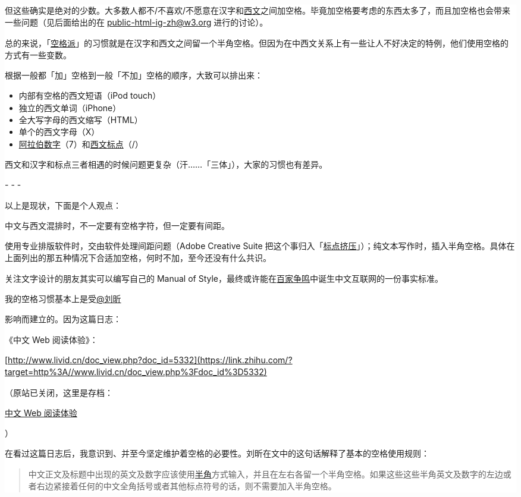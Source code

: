 但这些确实是绝对的少数。大多数人都不/不喜欢/不愿意在汉字和[西文](https://www.zhihu.com/search?q=西文&search_source=Entity&hybrid_search_source=Entity&hybrid_search_extra={"sourceType"%3A"answer"%2C"sourceId"%3A12298128})之间加空格。毕竟加空格要考虑的东西太多了，而且加空格也会带来一些问题（见后面给出的在 public-html-ig-zh@w3.org 进行的讨论）。

总的来说，「[空格派](https://www.zhihu.com/search?q=空格派&search_source=Entity&hybrid_search_source=Entity&hybrid_search_extra={"sourceType"%3A"answer"%2C"sourceId"%3A12298128})」的习惯就是在汉字和西文之间留一个半角空格。但因为在中西文关系上有一些让人不好决定的特例，他们使用空格的方式有一些变数。

根据一般都「加」空格到一般「不加」空格的顺序，大致可以排出来：

- 内部有空格的西文短语（iPod touch）
- 独立的西文单词（iPhone）
- 全大写字母的西文缩写（HTML）
- 单个的西文字母（X）
- [阿拉伯数字](https://www.zhihu.com/search?q=阿拉伯数字&search_source=Entity&hybrid_search_source=Entity&hybrid_search_extra={"sourceType"%3A"answer"%2C"sourceId"%3A12298128})（7）和[西文标点](https://www.zhihu.com/search?q=西文标点&search_source=Entity&hybrid_search_source=Entity&hybrid_search_extra={"sourceType"%3A"answer"%2C"sourceId"%3A12298128})（/）

西文和汉字和标点三者相遇的时候问题更复杂（汗……「三体」），大家的习惯也有差异。

\- - -

以上是现状，下面是个人观点：

中文与西文混排时，不一定要有空格字符，但一定要有间距。

使用专业排版软件时，交由软件处理间距问题（Adobe Creative Suite 把这个事归入「[标点挤压](https://www.zhihu.com/search?q=标点挤压&search_source=Entity&hybrid_search_source=Entity&hybrid_search_extra={"sourceType"%3A"answer"%2C"sourceId"%3A12298128})」）；纯文本写作时，插入半角空格。具体在上面列出的那五种情况下合适加空格，何时不加，至今还没有什么共识。

关注文字设计的朋友其实可以编写自己的 Manual of Style，最终或许能在[百家争鸣](https://www.zhihu.com/search?q=百家争鸣&search_source=Entity&hybrid_search_source=Entity&hybrid_search_extra={"sourceType"%3A"answer"%2C"sourceId"%3A12298128})中诞生中文互联网的一份事实标准。

我的空格习惯基本上是受[@刘昕](https://www.zhihu.com/people/455b06074c9e37df07146f86294f6373)

影响而建立的。因为这篇日志：

《中文 Web 阅读体验》：

[http://www.livid.cn/doc_view.php?doc_id=5332](https://link.zhihu.com/?target=http%3A//www.livid.cn/doc_view.php%3Fdoc_id%3D5332)

（原站已关闭，这里是存档：

[中文 Web 阅读体验](https://link.zhihu.com/?target=http%3A//web.archive.org/web/20110716090934/http%3A//www.livid.cn/doc_view.php%3Fdoc_id%3D5332)

）

在看过这篇日志后，我意识到、并至今坚定维护着空格的必要性。刘昕在文中的这句话解释了基本的空格使用规则：

> 中文正文及标题中出现的英文及数字应该使用[半角](https://www.zhihu.com/search?q=半角&search_source=Entity&hybrid_search_source=Entity&hybrid_search_extra={"sourceType"%3A"answer"%2C"sourceId"%3A12298128})方式输入，并且在左右各留一个半角空格。如果这些这些半角英文及数字的左边或者右边紧接着任何的中文全角括号或者其他标点符号的话，则不需要加入半角空格。




